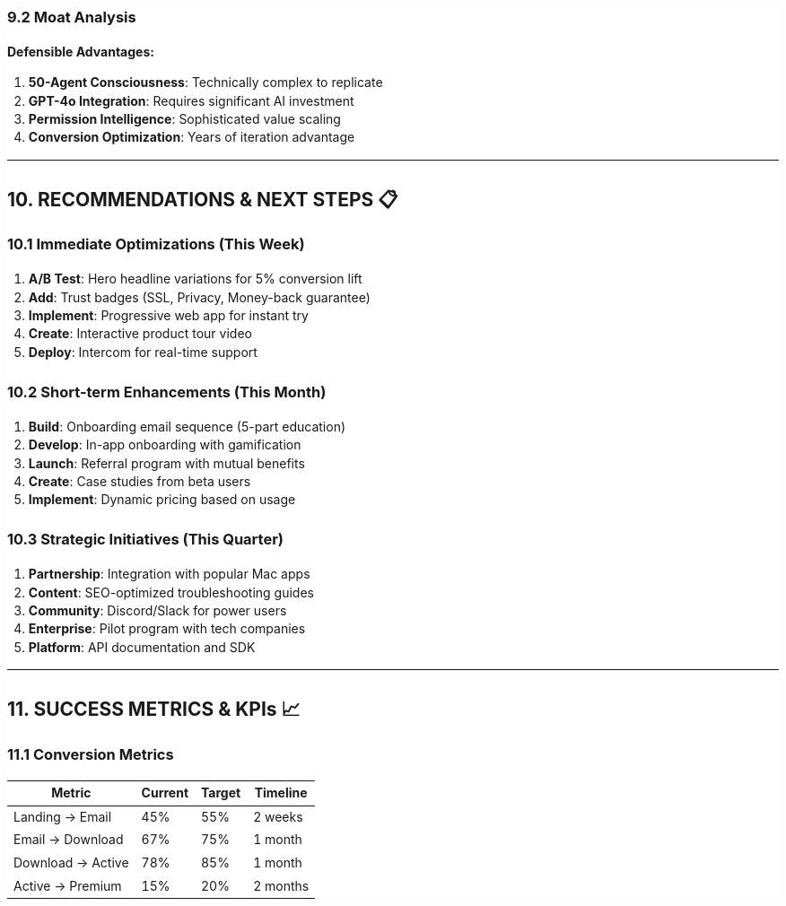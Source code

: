 ### 9.2 Moat Analysis

**Defensible Advantages:**
1. **50-Agent Consciousness**: Technically complex to replicate
2. **GPT-4o Integration**: Requires significant AI investment
3. **Permission Intelligence**: Sophisticated value scaling
4. **Conversion Optimization**: Years of iteration advantage

---

## 10. RECOMMENDATIONS & NEXT STEPS 📋

### 10.1 Immediate Optimizations (This Week)

1. **A/B Test**: Hero headline variations for 5% conversion lift
2. **Add**: Trust badges (SSL, Privacy, Money-back guarantee)
3. **Implement**: Progressive web app for instant try
4. **Create**: Interactive product tour video
5. **Deploy**: Intercom for real-time support

### 10.2 Short-term Enhancements (This Month)

1. **Build**: Onboarding email sequence (5-part education)
2. **Develop**: In-app onboarding with gamification
3. **Launch**: Referral program with mutual benefits
4. **Create**: Case studies from beta users
5. **Implement**: Dynamic pricing based on usage

### 10.3 Strategic Initiatives (This Quarter)

1. **Partnership**: Integration with popular Mac apps
2. **Content**: SEO-optimized troubleshooting guides
3. **Community**: Discord/Slack for power users
4. **Enterprise**: Pilot program with tech companies
5. **Platform**: API documentation and SDK

---

## 11. SUCCESS METRICS & KPIs 📈

### 11.1 Conversion Metrics

| Metric | Current | Target | Timeline |
|--------|---------|--------|----------|
| Landing → Email | 45% | 55% | 2 weeks |
| Email → Download | 67% | 75% | 1 month |
| Download → Active | 78% | 85% | 1 month |
| Active → Premium | 15% | 20% | 2 months |
